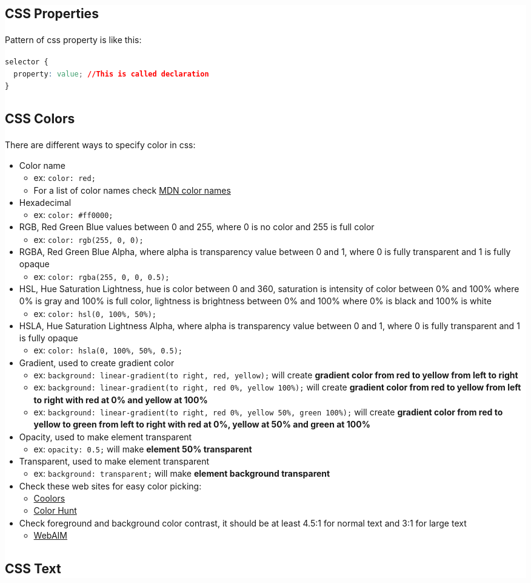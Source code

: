 ## CSS Properties

Pattern of css property is like this:

```css
selector {
  property: value; //This is called declaration
}
```

## CSS Colors

There are different ways to specify color in css:

- Color name
  - ex: `color: red;`
  - For a list of color names check [MDN color names](https://developer.mozilla.org/en-US/docs/Web/CSS/named-color)
- Hexadecimal
  - ex: `color: #ff0000;`
- RGB, Red Green Blue values between 0 and 255, where 0 is no color and 255 is full color
  - ex: `color: rgb(255, 0, 0);`
- RGBA, Red Green Blue Alpha, where alpha is transparency value between 0 and 1, where 0 is fully transparent and 1 is fully opaque
  - ex: `color: rgba(255, 0, 0, 0.5);`
- HSL, Hue Saturation Lightness, hue is color between 0 and 360, saturation is intensity of color between 0% and 100% where 0% is gray and 100% is full color, lightness is brightness between 0% and 100% where 0% is black and 100% is white
  - ex: `color: hsl(0, 100%, 50%);`
- HSLA, Hue Saturation Lightness Alpha, where alpha is transparency value between 0 and 1, where 0 is fully transparent and 1 is fully opaque
  - ex: `color: hsla(0, 100%, 50%, 0.5);`
- Gradient, used to create gradient color
  - ex: `background: linear-gradient(to right, red, yellow);` will create **gradient color from red to yellow from left to right**
  - ex: `background: linear-gradient(to right, red 0%, yellow 100%);` will create **gradient color from red to yellow from left to right with red at 0% and yellow at 100%**
  - ex: `background: linear-gradient(to right, red 0%, yellow 50%, green 100%);` will create **gradient color from red to yellow to green from left to right with red at 0%, yellow at 50% and green at 100%**
- Opacity, used to make element transparent
  - ex: `opacity: 0.5;` will make **element 50% transparent**
- Transparent, used to make element transparent
  - ex: `background: transparent;` will make **element background transparent**
- Check these web sites for easy color picking:
  - [Coolors](https://coolors.co/)
  - [Color Hunt](https://colorhunt.co/)
- Check foreground and background color contrast, it should be at least 4.5:1 for normal text and 3:1 for large text
  - [WebAIM](https://webaim.org/resources/contrastchecker/)

## CSS Text
